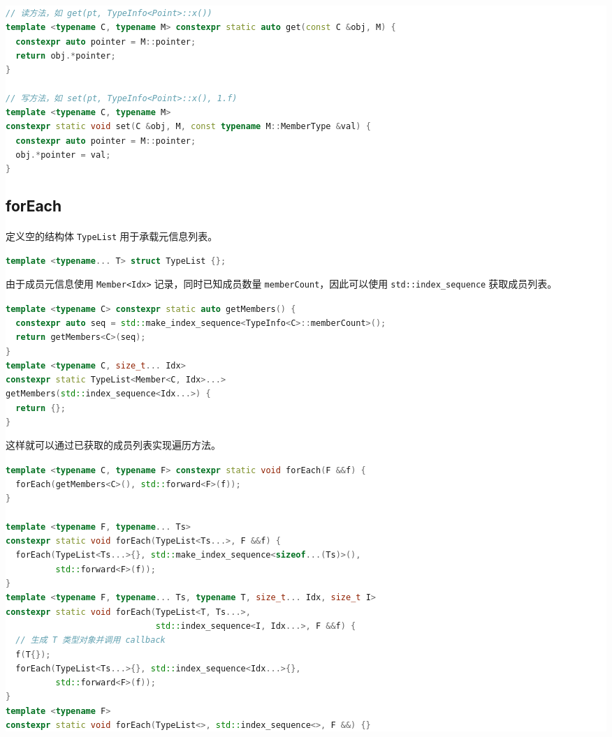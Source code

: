 ```cpp
// 读方法，如 get(pt, TypeInfo<Point>::x())
template <typename C, typename M> constexpr static auto get(const C &obj, M) {
  constexpr auto pointer = M::pointer;
  return obj.*pointer;
}

// 写方法，如 set(pt, TypeInfo<Point>::x(), 1.f)
template <typename C, typename M>
constexpr static void set(C &obj, M, const typename M::MemberType &val) {
  constexpr auto pointer = M::pointer;
  obj.*pointer = val;
}
```

## forEach

定义空的结构体 `TypeList` 用于承载元信息列表。

```cpp
template <typename... T> struct TypeList {};
```

由于成员元信息使用 `Member<Idx>` 记录，同时已知成员数量 `memberCount`，因此可以使用 `std::index_sequence` 获取成员列表。

```cpp
template <typename C> constexpr static auto getMembers() {
  constexpr auto seq = std::make_index_sequence<TypeInfo<C>::memberCount>();
  return getMembers<C>(seq);
}
template <typename C, size_t... Idx>
constexpr static TypeList<Member<C, Idx>...>
getMembers(std::index_sequence<Idx...>) {
  return {};
}
```

这样就可以通过已获取的成员列表实现遍历方法。

```cpp
template <typename C, typename F> constexpr static void forEach(F &&f) {
  forEach(getMembers<C>(), std::forward<F>(f));
}

template <typename F, typename... Ts>
constexpr static void forEach(TypeList<Ts...>, F &&f) {
  forEach(TypeList<Ts...>{}, std::make_index_sequence<sizeof...(Ts)>(),
          std::forward<F>(f));
}
template <typename F, typename... Ts, typename T, size_t... Idx, size_t I>
constexpr static void forEach(TypeList<T, Ts...>,
                              std::index_sequence<I, Idx...>, F &&f) {
  // 生成 T 类型对象并调用 callback
  f(T{});
  forEach(TypeList<Ts...>{}, std::index_sequence<Idx...>{},
          std::forward<F>(f));
}
template <typename F>
constexpr static void forEach(TypeList<>, std::index_sequence<>, F &&) {}
```
